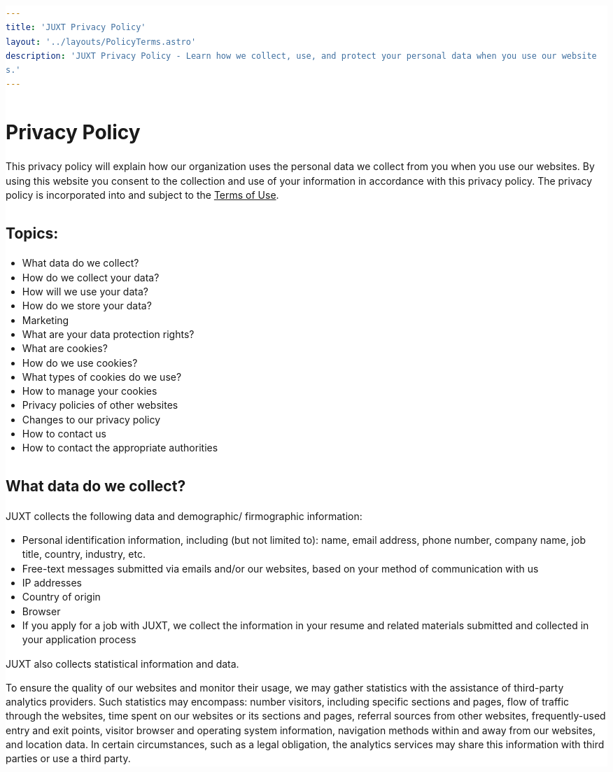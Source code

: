 ```yaml
---
title: 'JUXT Privacy Policy'
layout: '../layouts/PolicyTerms.astro'
description: 'JUXT Privacy Policy - Learn how we collect, use, and protect your personal data when you use our websites.'
---
```


<h1>Privacy Policy</h1>

This privacy policy will explain how our organization uses the personal data we collect from you when you use our websites.
By using this website you consent to the collection and use of your information in accordance with this privacy policy. The privacy policy is incorporated into and subject to the [Terms of Use](/terms-of-use).

## **Topics:**

- What data do we collect?
- How do we collect your data?
- How will we use your data?
- How do we store your data?
- Marketing
- What are your data protection rights?
- What are cookies?
- How do we use cookies?
- What types of cookies do we use?
- How to manage your cookies
- Privacy policies of other websites
- Changes to our privacy policy
- How to contact us
- How to contact the appropriate authorities

## **What data do we collect?**

JUXT collects the following data and demographic/ firmographic information:

- Personal identification information, including (but not limited to): name, email address, phone number, company name, job title, country, industry, etc.
- Free-text messages submitted via emails and/or our websites, based on your method of communication with us
- IP addresses
- Country of origin
- Browser
- If you apply for a job with JUXT, we collect the information in your resume and related materials submitted and collected in your application process

JUXT also collects statistical information and data.

To ensure the quality of our websites and monitor their usage, we may gather statistics with the assistance of third-party analytics providers. Such statistics may encompass: number visitors, including specific sections and pages, flow of traffic through the websites, time spent on our websites or its sections and pages, referral sources from other websites, frequently-used entry and exit points, visitor browser and operating system information, navigation methods within and away from our websites, and location data. In certain circumstances, such as a legal obligation, the analytics services may share this information with third parties or use a third party.
